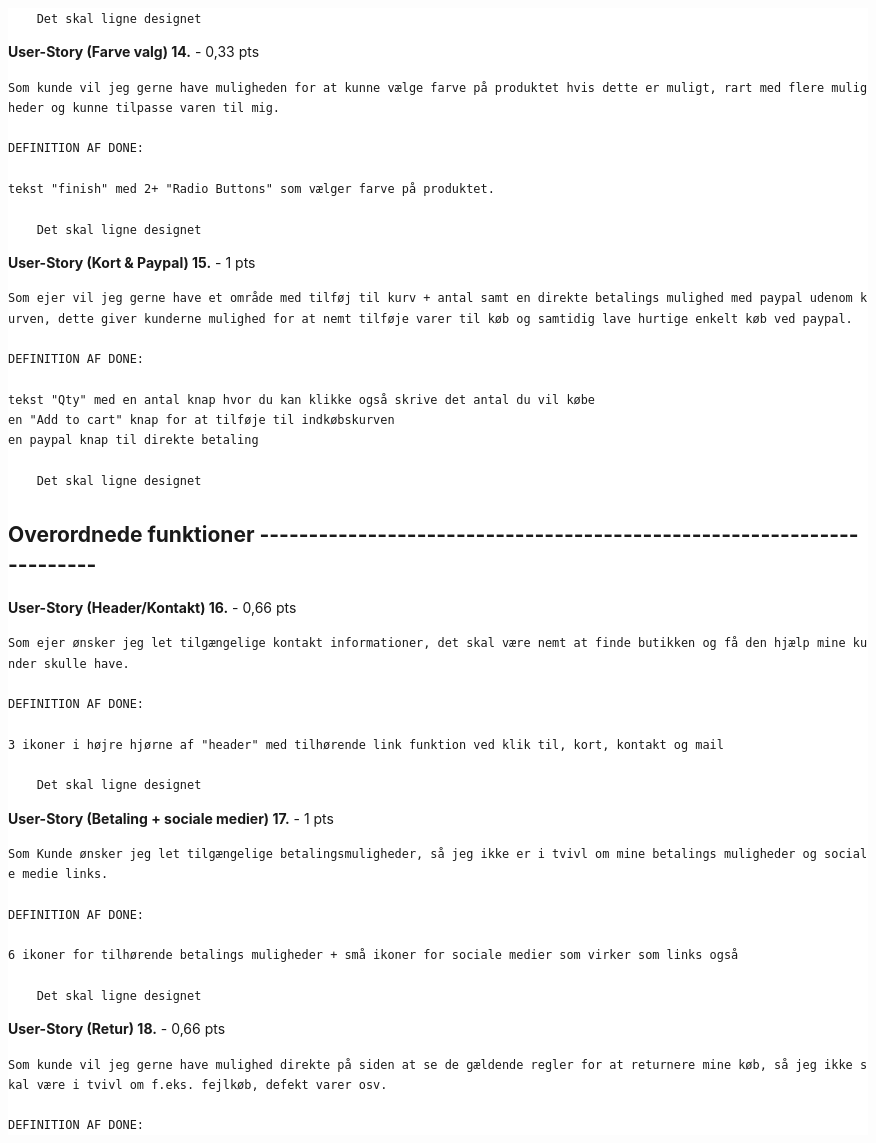         Det skal ligne designet

**User-Story (Farve valg) 14.** - 0,33 pts

    Som kunde vil jeg gerne have muligheden for at kunne vælge farve på produktet hvis dette er muligt, rart med flere muligheder og kunne tilpasse varen til mig.

    DEFINITION AF DONE:

    tekst "finish" med 2+ "Radio Buttons" som vælger farve på produktet. 

        Det skal ligne designet

**User-Story (Kort & Paypal) 15.** - 1 pts

    Som ejer vil jeg gerne have et område med tilføj til kurv + antal samt en direkte betalings mulighed med paypal udenom kurven, dette giver kunderne mulighed for at nemt tilføje varer til køb og samtidig lave hurtige enkelt køb ved paypal.

    DEFINITION AF DONE:

    tekst "Qty" med en antal knap hvor du kan klikke også skrive det antal du vil købe
    en "Add to cart" knap for at tilføje til indkøbskurven
    en paypal knap til direkte betaling

        Det skal ligne designet

## Overordnede funktioner ----------------------------------------------------------------------

**User-Story (Header/Kontakt) 16.** - 0,66 pts

    Som ejer ønsker jeg let tilgængelige kontakt informationer, det skal være nemt at finde butikken og få den hjælp mine kunder skulle have.

    DEFINITION AF DONE:

    3 ikoner i højre hjørne af "header" med tilhørende link funktion ved klik til, kort, kontakt og mail

        Det skal ligne designet

**User-Story (Betaling + sociale medier) 17.** - 1 pts

    Som Kunde ønsker jeg let tilgængelige betalingsmuligheder, så jeg ikke er i tvivl om mine betalings muligheder og sociale medie links.

    DEFINITION AF DONE:

    6 ikoner for tilhørende betalings muligheder + små ikoner for sociale medier som virker som links også    

        Det skal ligne designet

**User-Story (Retur) 18.** - 0,66 pts

    Som kunde vil jeg gerne have mulighed direkte på siden at se de gældende regler for at returnere mine køb, så jeg ikke skal være i tvivl om f.eks. fejlkøb, defekt varer osv.

    DEFINITION AF DONE:
